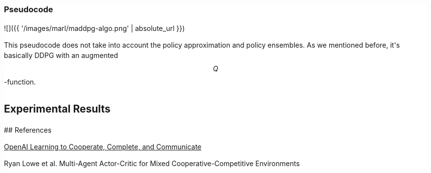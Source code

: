 ### Pseudocode

![]({{ '/images/marl/maddpg-algo.png' | absolute_url }})

This pseudocode does not take into account the policy approximation and policy ensembles. As we mentioned before, it's basically DDPG with an augmented $$Q$$-function.

## Experimental Results

<iframe width="650" height="400" src="https://www.youtube.com/embed/QCmBo91Wy64" frameborder="0" allow="accelerometer; autoplay; encrypted-media; gyroscope; picture-in-picture" allowfullscreen></iframe>
## References

[OpenAI Learning to Cooperate, Complete, and Communicate](https://openai.com/blog/learning-to-cooperate-compete-and-communicate/)

Ryan Lowe et al. Multi-Agent Actor-Critic for Mixed Cooperative-Competitive Environments

